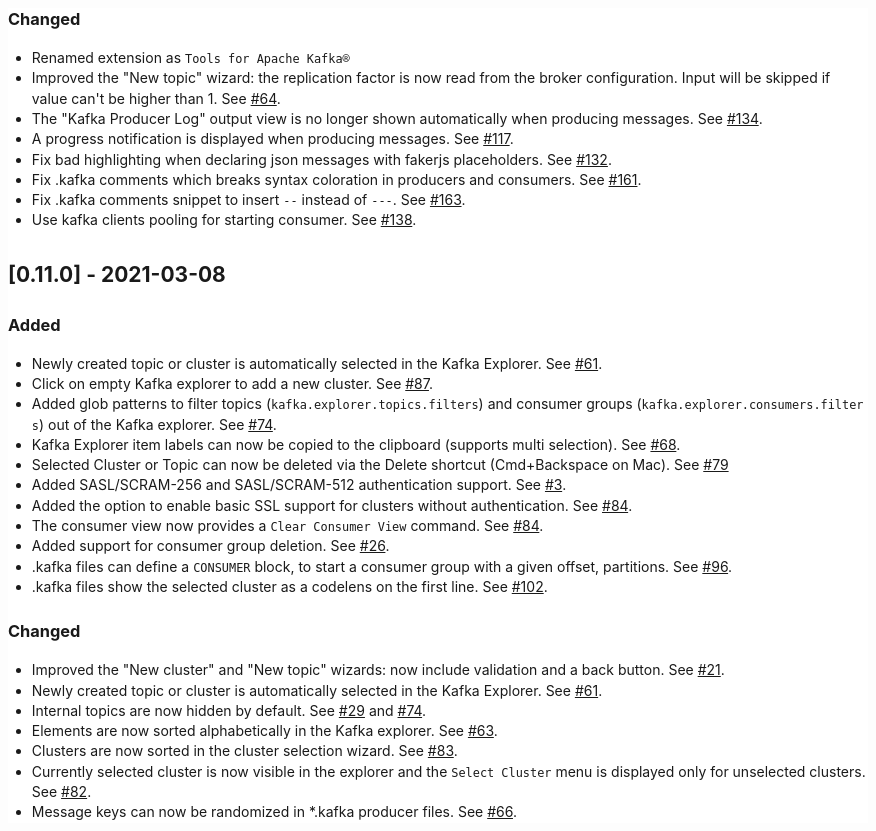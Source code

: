 ### Changed
- Renamed extension as `Tools for Apache Kafka®`
- Improved the "New topic" wizard: the replication factor is now read from the broker configuration. Input will be skipped if value can't be higher than 1. See [#64](https://github.com/jlandersen/vscode-kafka/issues/64).
- The "Kafka Producer Log" output view is no longer shown automatically when producing messages. See [#134](https://github.com/jlandersen/vscode-kafka/issues/134).
- A progress notification is displayed when producing messages. See [#117](https://github.com/jlandersen/vscode-kafka/issues/117).
- Fix bad highlighting when declaring json messages with fakerjs placeholders. See [#132](https://github.com/jlandersen/vscode-kafka/issues/132).
- Fix .kafka comments which breaks syntax coloration in producers and consumers. See [#161](https://github.com/jlandersen/vscode-kafka/issues/161).
- Fix .kafka comments snippet to insert `--` instead of `---`. See [#163](https://github.com/jlandersen/vscode-kafka/pull/163).
- Use kafka clients pooling for starting consumer. See [#138](https://github.com/jlandersen/vscode-kafka/issues/138).

## [0.11.0] - 2021-03-08
### Added
- Newly created topic or cluster is automatically selected in the Kafka Explorer. See [#61](https://github.com/jlandersen/vscode-kafka/issues/61).
- Click on empty Kafka explorer to add a new cluster. See [#87](https//github.com/jlandersen/vscode-kafka/pull/87).
- Added glob patterns to filter topics (`kafka.explorer.topics.filters`) and consumer groups (`kafka.explorer.consumers.filters`) out of the Kafka explorer. See [#74](https://github.com/jlandersen/vscode-kafka/pull/74).
- Kafka Explorer item labels can now be copied to the clipboard (supports multi selection). See [#68](https://github.com/jlandersen/vscode-kafka/issues/68).
- Selected Cluster or Topic can now be deleted via the Delete shortcut (Cmd+Backspace on Mac). See [#79](https://github.com/jlandersen/vscode-kafka/issues/79)
- Added SASL/SCRAM-256 and SASL/SCRAM-512 authentication support. See [#3](https://github.com/jlandersen/vscode-kafka/issues/3).
- Added the option to enable basic SSL support for clusters without authentication. See [#84](https://github.com/jlandersen/vscode-kafka/issues/84).
- The consumer view now provides a `Clear Consumer View` command. See [#84](https://github.com/jlandersen/vscode-kafka/issues/40).
- Added support for consumer group deletion. See [#26](https://github.com/jlandersen/vscode-kafka/issues/26).
- .kafka files can define a `CONSUMER` block, to start a consumer group with a given offset, partitions. See [#96](https://github.com/jlandersen/vscode-kafka/issues/96).
- .kafka files show the selected cluster as a codelens on the first line. See [#102](https://github.com/jlandersen/vscode-kafka/issues/102).

### Changed
- Improved the "New cluster" and "New topic" wizards: now include validation and a back button. See [#21](https://github.com/jlandersen/vscode-kafka/issues/21).
- Newly created topic or cluster is automatically selected in the Kafka Explorer. See [#61](https://github.com/jlandersen/vscode-kafka/issues/61).
- Internal topics are now hidden by default. See [#29](https://github.com/jlandersen/vscode-kafka/issues/29) and [#74](https://github.com/jlandersen/vscode-kafka/pull/74).
- Elements are now sorted alphabetically in the Kafka explorer. See [#63](https://github.com/jlandersen/vscode-kafka/issues/63).
- Clusters are now sorted in the cluster selection wizard. See [#83](https://github.com/jlandersen/vscode-kafka/issues/83).
- Currently selected cluster is now visible in the explorer and the `Select Cluster` menu is displayed only for unselected clusters. See [#82](https://github.com/jlandersen/vscode-kafka/issues/82).
- Message keys can now be randomized in *.kafka producer files. See [#66](https://github.com/jlandersen/vscode-kafka/issues/66).
